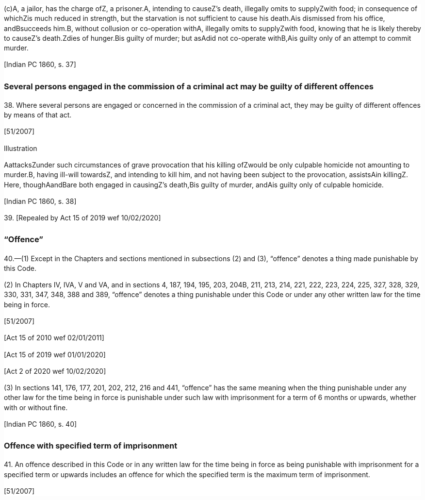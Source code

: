 (c)A, a jailor, has the charge ofZ, a prisoner.A, intending to causeZ’s death, illegally omits to supplyZwith food; in consequence of whichZis much reduced in strength, but the starvation is not sufficient to cause his death.Ais dismissed from his office, andBsucceeds him.B, without collusion or co-operation withA, illegally omits to supplyZwith food, knowing that he is likely thereby to causeZ’s death.Zdies of hunger.Bis guilty of murder; but asAdid not co-operate withB,Ais guilty only of an attempt to commit murder.

[Indian PC 1860, s. 37]

### Several persons engaged in the commission of a criminal act may be guilty of different offences

38\. Where several persons are engaged or concerned in the commission of a criminal act, they may be guilty of different offences by means of that act.

[51/2007]

Illustration

AattacksZunder such circumstances of grave provocation that his killing ofZwould be only culpable homicide not amounting to murder.B, having ill-will towardsZ, and intending to kill him, and not having been subject to the provocation, assistsAin killingZ. Here, thoughAandBare both engaged in causingZ’s death,Bis guilty of murder, andAis guilty only of culpable homicide.

[Indian PC 1860, s. 38]

39\. [Repealed by Act 15 of 2019 wef 10/02/2020]

### “Offence”

40\.—(1) Except in the Chapters and sections mentioned in subsections (2) and (3), “offence” denotes a thing made punishable by this Code.

(2) In Chapters IV, IVA, V and VA, and in sections 4, 187, 194, 195, 203, 204B, 211, 213, 214, 221, 222, 223, 224, 225, 327, 328, 329, 330, 331, 347, 348, 388 and 389, “offence” denotes a thing punishable under this Code or under any other written law for the time being in force.

[51/2007]

[Act 15 of 2010 wef 02/01/2011]

[Act 15 of 2019 wef 01/01/2020]

[Act 2 of 2020 wef 10/02/2020]

(3) In sections 141, 176, 177, 201, 202, 212, 216 and 441, “offence” has the same meaning when the thing punishable under any other law for the time being in force is punishable under such law with imprisonment for a term of 6 months or upwards, whether with or without fine.

[Indian PC 1860, s. 40]

### Offence with specified term of imprisonment

41\. An offence described in this Code or in any written law for the time being in force as being punishable with imprisonment for a specified term or upwards includes an offence for which the specified term is the maximum term of imprisonment.

[51/2007]

